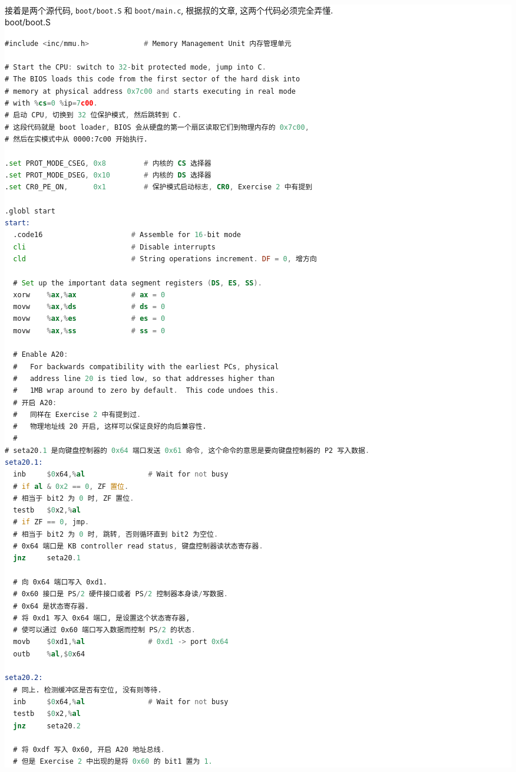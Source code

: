 接着是两个源代码, `boot/boot.S` 和 `boot/main.c`, 根据叔的文章, 这两个代码必须完全弄懂.  
boot/boot.S  
```asm
#include <inc/mmu.h>             # Memory Management Unit 内存管理单元

# Start the CPU: switch to 32-bit protected mode, jump into C.
# The BIOS loads this code from the first sector of the hard disk into
# memory at physical address 0x7c00 and starts executing in real mode
# with %cs=0 %ip=7c00.
# 启动 CPU, 切换到 32 位保护模式, 然后跳转到 C. 
# 这段代码就是 boot loader, BIOS 会从硬盘的第一个扇区读取它们到物理内存的 0x7c00, 
# 然后在实模式中从 0000:7c00 开始执行. 

.set PROT_MODE_CSEG, 0x8         # 内核的 CS 选择器
.set PROT_MODE_DSEG, 0x10        # 内核的 DS 选择器
.set CR0_PE_ON,      0x1         # 保护模式启动标志, CR0, Exercise 2 中有提到

.globl start
start:
  .code16                     # Assemble for 16-bit mode
  cli                         # Disable interrupts
  cld                         # String operations increment. DF = 0, 增方向

  # Set up the important data segment registers (DS, ES, SS).
  xorw    %ax,%ax             # ax = 0
  movw    %ax,%ds             # ds = 0
  movw    %ax,%es             # es = 0
  movw    %ax,%ss             # ss = 0

  # Enable A20:
  #   For backwards compatibility with the earliest PCs, physical
  #   address line 20 is tied low, so that addresses higher than
  #   1MB wrap around to zero by default.  This code undoes this.
  # 开启 A20:
  #   同样在 Exercise 2 中有提到过.
  #   物理地址线 20 开启, 这样可以保证良好的向后兼容性.
  #
# seta20.1 是向键盘控制器的 0x64 端口发送 0x61 命令, 这个命令的意思是要向键盘控制器的 P2 写入数据.
seta20.1:
  inb     $0x64,%al               # Wait for not busy
  # if al & 0x2 == 0, ZF 置位.
  # 相当于 bit2 为 0 时, ZF 置位.
  testb   $0x2,%al
  # if ZF == 0, jmp.
  # 相当于 bit2 为 0 时, 跳转, 否则循环直到 bit2 为空位.
  # 0x64 端口是 KB controller read status, 键盘控制器读状态寄存器.
  jnz     seta20.1

  # 向 0x64 端口写入 0xd1.
  # 0x60 接口是 PS/2 硬件接口或者 PS/2 控制器本身读/写数据.
  # 0x64 是状态寄存器.
  # 将 0xd1 写入 0x64 端口, 是设置这个状态寄存器, 
  # 使可以通过 0x60 端口写入数据而控制 PS/2 的状态.
  movb    $0xd1,%al               # 0xd1 -> port 0x64
  outb    %al,$0x64

seta20.2:
  # 同上. 检测缓冲区是否有空位, 没有则等待.
  inb     $0x64,%al               # Wait for not busy
  testb   $0x2,%al
  jnz     seta20.2

  # 将 0xdf 写入 0x60, 开启 A20 地址总线.
  # 但是 Exercise 2 中出现的是将 0x60 的 bit1 置为 1.
```